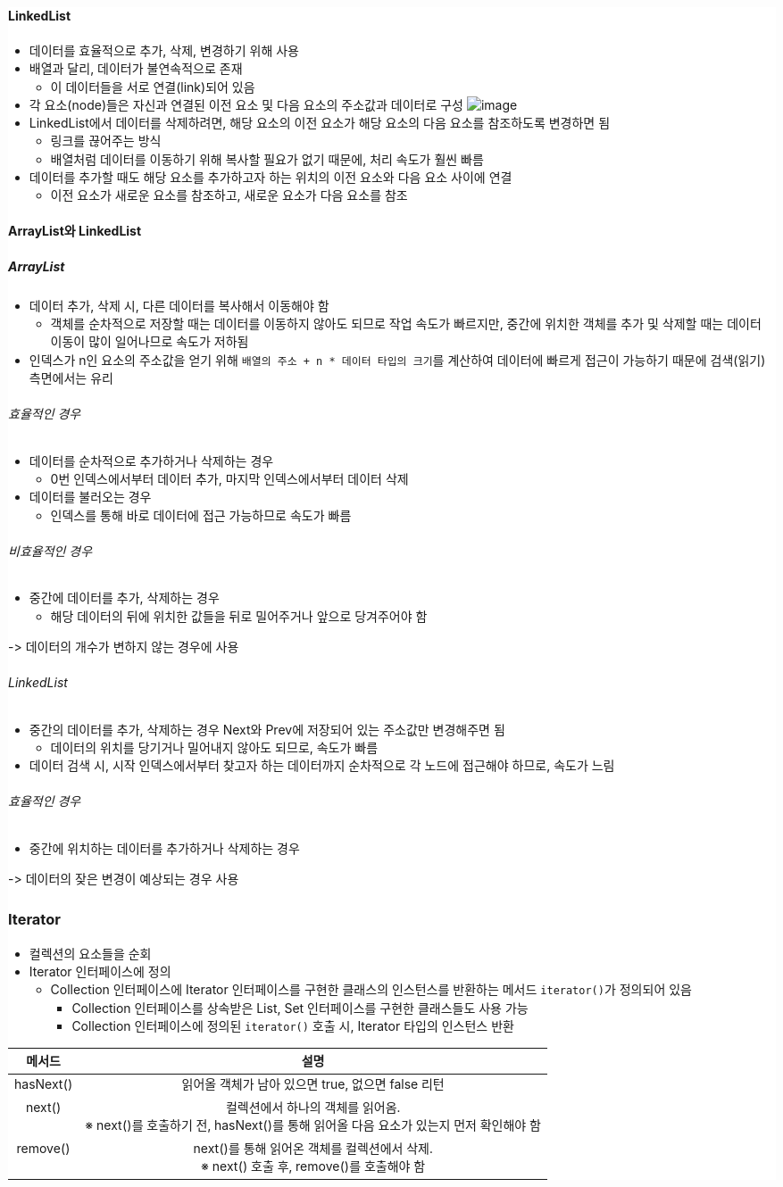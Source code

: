 #### LinkedList
- 데이터를 효율적으로 추가, 삭제, 변경하기 위해 사용
- 배열과 달리, 데이터가 불연속적으로 존재
  - 이 데이터들을 서로 연결(link)되어 있음
- 각 요소(node)들은 자신과 연결된 이전 요소 및 다음 요소의 주소값과 데이터로 구성
![image](https://github.com/JSooCha/JSooCha.github.io/assets/90169862/5b9c8ffa-4309-4331-ac89-22a554bceaf2)
- LinkedList에서 데이터를 삭제하려면, 해당 요소의 이전 요소가 해당 요소의 다음 요소를 참조하도록 변경하면 됨
  - 링크를 끊어주는 방식
  - 배열처럼 데이터를 이동하기 위해 복사할 필요가 없기 때문에, 처리 속도가 훨씬 빠름
- 데이터를 추가할 때도 해당 요소를 추가하고자 하는 위치의 이전 요소와 다음 요소 사이에 연결
  - 이전 요소가 새로운 요소를 참조하고, 새로운 요소가 다음 요소를 참조


#### ArrayList와 LinkedList
##### ArrayList
- 데이터 추가, 삭제 시, 다른 데이터를 복사해서 이동해야 함
  - 객체를 순차적으로 저장할 때는 데이터를 이동하지 않아도 되므로 작업 속도가 빠르지만, 중간에 위치한 객체를 추가 및 삭제할 때는 데이터 이동이 많이 일어나므로 속도가 저하됨
- 인덱스가 n인 요소의 주소값을 얻기 위해 ```배열의 주소 + n * 데이터 타입의 크기```를 계산하여 데이터에 빠르게 접근이 가능하기 때문에 검색(읽기) 측면에서는 유리
###### 효율적인 경우
- 데이터를 순차적으로 추가하거나 삭제하는 경우
  - 0번 인덱스에서부터 데이터 추가, 마지막 인덱스에서부터 데이터 삭제
- 데이터를 불러오는 경우
  - 인덱스를 통해 바로 데이터에 접근 가능하므로 속도가 빠름
###### 비효율적인 경우
- 중간에 데이터를 추가, 삭제하는 경우
  - 해당 데이터의 뒤에 위치한 값들을 뒤로 밀어주거나 앞으로 당겨주어야 함

-> 데이터의 개수가 변하지 않는 경우에 사용
###### LinkedList
- 중간의 데이터를 추가, 삭제하는 경우 Next와 Prev에 저장되어 있는 주소값만 변경해주면 됨
  - 데이터의 위치를 당기거나 밀어내지 않아도 되므로, 속도가 빠름
- 데이터 검색 시, 시작 인덱스에서부터 찾고자 하는 데이터까지 순차적으로 각 노드에 접근해야 하므로, 속도가 느림
###### 효율적인 경우
- 중간에 위치하는 데이터를 추가하거나 삭제하는 경우

-> 데이터의 잦은 변경이 예상되는 경우 사용

### Iterator
- 컬렉션의 요소들을 순회
- Iterator 인터페이스에 정의
  - Collection 인터페이스에 Iterator 인터페이스를 구현한 클래스의 인스턴스를 반환하는 메서드 ```iterator()```가 정의되어 있음
    - Collection 인터페이스를 상속받은 List, Set 인터페이스를 구현한 클래스들도 사용 가능
    - Collection 인터페이스에 정의된 ```iterator()``` 호출 시, Iterator 타입의 인스턴스 반환

|메서드|설명|
|:-:|:-:|
|hasNext()|읽어올 객체가 남아 있으면 true, 없으면 false 리턴|
|next()|컬렉션에서 하나의 객체를 읽어옴. <br> ※ next()를 호출하기 전, hasNext()를 통해 읽어올 다음 요소가 있는지 먼저 확인해야 함|
|remove()|next()를 통해 읽어온 객체를 컬렉션에서 삭제. <br> ※ next() 호출 후, remove()를 호출해야 함|
